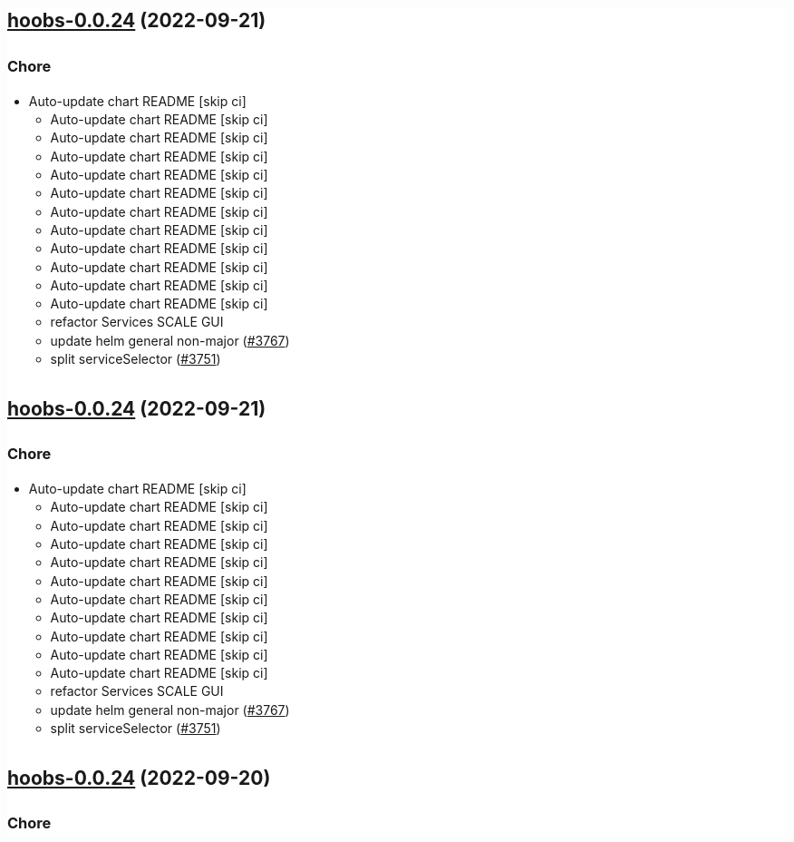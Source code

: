 


## [hoobs-0.0.24](https://github.com/truecharts/charts/compare/hoobs-0.0.23...hoobs-0.0.24) (2022-09-21)

### Chore

- Auto-update chart README [skip ci]
  - Auto-update chart README [skip ci]
  - Auto-update chart README [skip ci]
  - Auto-update chart README [skip ci]
  - Auto-update chart README [skip ci]
  - Auto-update chart README [skip ci]
  - Auto-update chart README [skip ci]
  - Auto-update chart README [skip ci]
  - Auto-update chart README [skip ci]
  - Auto-update chart README [skip ci]
  - Auto-update chart README [skip ci]
  - Auto-update chart README [skip ci]
  - refactor Services SCALE GUI
  - update helm general non-major ([#3767](https://github.com/truecharts/charts/issues/3767))
  - split serviceSelector ([#3751](https://github.com/truecharts/charts/issues/3751))




## [hoobs-0.0.24](https://github.com/truecharts/charts/compare/hoobs-0.0.23...hoobs-0.0.24) (2022-09-21)

### Chore

- Auto-update chart README [skip ci]
  - Auto-update chart README [skip ci]
  - Auto-update chart README [skip ci]
  - Auto-update chart README [skip ci]
  - Auto-update chart README [skip ci]
  - Auto-update chart README [skip ci]
  - Auto-update chart README [skip ci]
  - Auto-update chart README [skip ci]
  - Auto-update chart README [skip ci]
  - Auto-update chart README [skip ci]
  - Auto-update chart README [skip ci]
  - refactor Services SCALE GUI
  - update helm general non-major ([#3767](https://github.com/truecharts/charts/issues/3767))
  - split serviceSelector ([#3751](https://github.com/truecharts/charts/issues/3751))




## [hoobs-0.0.24](https://github.com/truecharts/charts/compare/hoobs-0.0.23...hoobs-0.0.24) (2022-09-20)

### Chore
